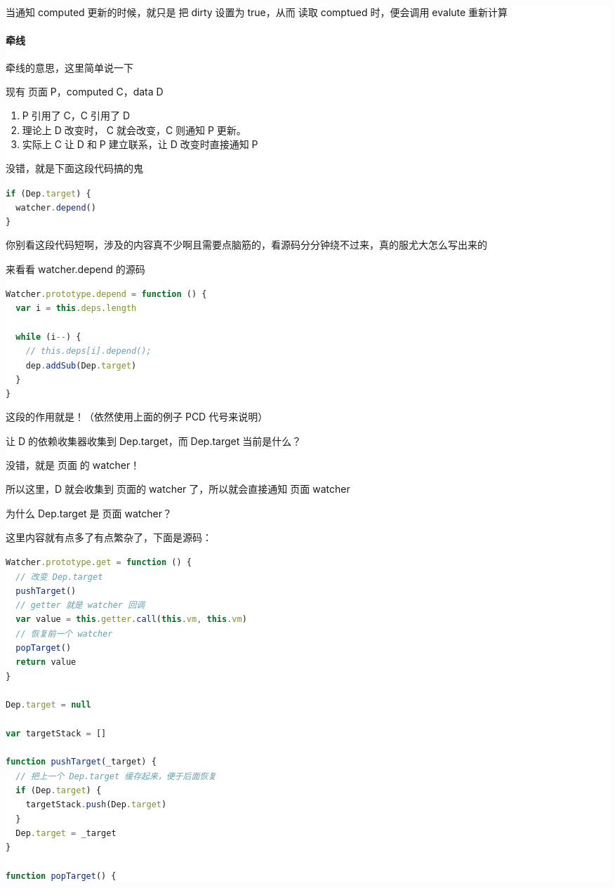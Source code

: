 当通知 computed 更新的时候，就只是 把 dirty 设置为 true，从而 读取 comptued 时，便会调用 evalute 重新计算

#### 牵线

牵线的意思，这里简单说一下

现有 页面 P，computed C，data D

1. P 引用了 C，C 引用了 D
2. 理论上 D 改变时， C 就会改变，C 则通知 P 更新。
3. 实际上 C 让 D 和 P 建立联系，让 D 改变时直接通知 P

没错，就是下面这段代码搞的鬼

```js
if (Dep.target) {
  watcher.depend()
}
```

你别看这段代码短啊，涉及的内容真不少啊且需要点脑筋的，看源码分分钟绕不过来，真的服尤大怎么写出来的

来看看 watcher.depend 的源码

```js
Watcher.prototype.depend = function () {
  var i = this.deps.length

  while (i--) {
    // this.deps[i].depend();
    dep.addSub(Dep.target)
  }
}
```

这段的作用就是！（依然使用上面的例子 PCD 代号来说明）

让 D 的依赖收集器收集到 Dep.target，而 Dep.target 当前是什么？

没错，就是 页面 的 watcher！

所以这里，D 就会收集到 页面的 watcher 了，所以就会直接通知 页面 watcher

为什么 Dep.target 是 页面 watcher？

这里内容就有点多了有点繁杂了，下面是源码：

```js
Watcher.prototype.get = function () {
  // 改变 Dep.target
  pushTarget()
  // getter 就是 watcher 回调
  var value = this.getter.call(this.vm, this.vm)
  // 恢复前一个 watcher
  popTarget()
  return value
}

Dep.target = null

var targetStack = []

function pushTarget(_target) {
  // 把上一个 Dep.target 缓存起来，便于后面恢复
  if (Dep.target) {
    targetStack.push(Dep.target)
  }
  Dep.target = _target
}

function popTarget() {
```